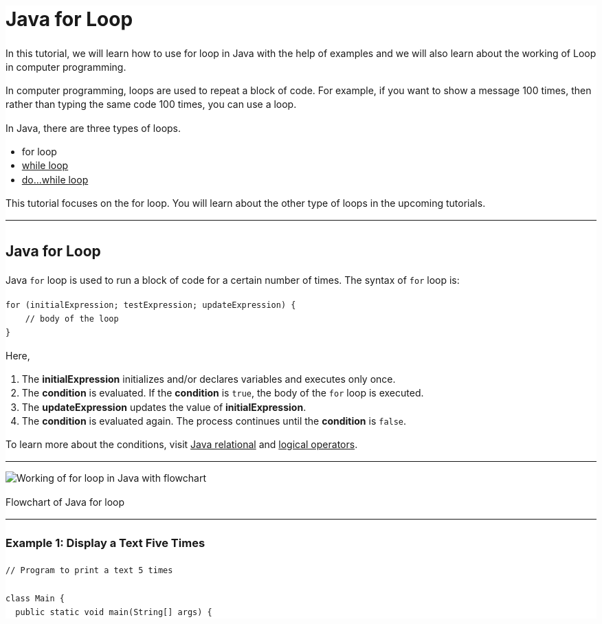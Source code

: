
Java for Loop
=============

In this tutorial, we will learn how to use for loop in Java with the help of examples and we will also learn about the working of Loop in computer programming.

In computer programming, loops are used to repeat a block of code. For example, if you want to show a message 100 times, then rather than typing the same code 100 times, you can use a loop.

In Java, there are three types of loops.

*   for loop
*   [while loop](https://www.programiz.com/java-programming/do-while-loop#syntax-while "Java while loop")
*   [do...while loop](/java-programming/do-while-loop#do-while-loop "Java do...while loop")

This tutorial focuses on the for loop. You will learn about the other type of loops in the upcoming tutorials.

* * *

Java for Loop
-------------

Java `for` loop is used to run a block of code for a certain number of times. The syntax of `for` loop is:

    for (initialExpression; testExpression; updateExpression) {
        // body of the loop
    }

Here,

1.  The **initialExpression** initializes and/or declares variables and executes only once.
2.  The **condition** is evaluated. If the **condition** is `true`, the body of the `for` loop is executed.
3.  The **updateExpression** updates the value of **initialExpression**.
4.  The **condition** is evaluated again. The process continues until the **condition** is `false`.

To learn more about the conditions, visit [Java relational](/java-programming/operators#equality-relational "Java Relational Operator") and [logical operators](/java-programming/operators#logical "Java Logical Operator").

* * *

![Working of for loop in Java with flowchart](//cdn.programiz.com/sites/tutorial2program/files/java-for-loop.png "Working of for loop in Java")

Flowchart of Java for loop

* * *

### Example 1: Display a Text Five Times

    // Program to print a text 5 times
    
    class Main {
      public static void main(String[] args) {
    